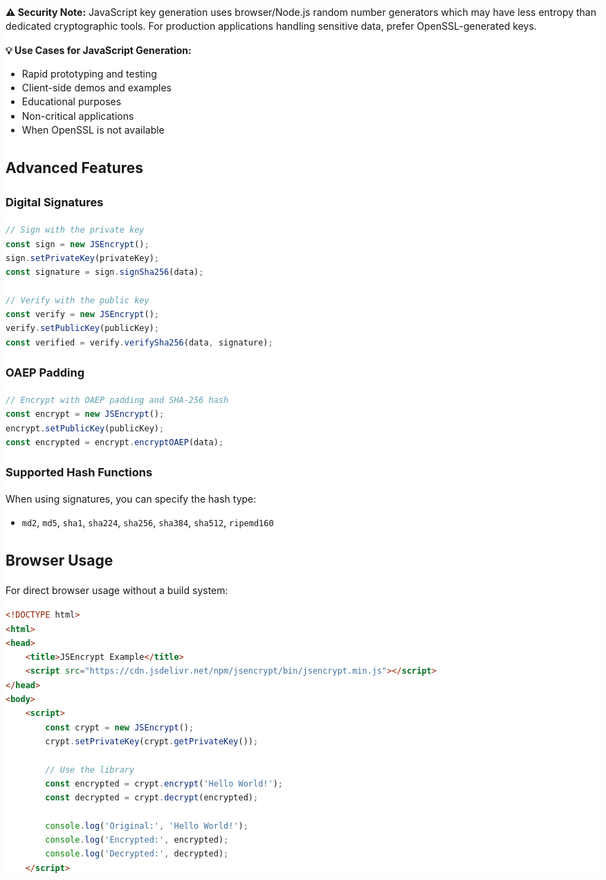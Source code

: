 **⚠️ Security Note:** JavaScript key generation uses browser/Node.js random number generators which may have less entropy than dedicated cryptographic tools. For production applications handling sensitive data, prefer OpenSSL-generated keys.

**💡 Use Cases for JavaScript Generation:**
- Rapid prototyping and testing
- Client-side demos and examples  
- Educational purposes
- Non-critical applications
- When OpenSSL is not available

## Advanced Features

### Digital Signatures

```javascript
// Sign with the private key
const sign = new JSEncrypt();
sign.setPrivateKey(privateKey);
const signature = sign.signSha256(data);

// Verify with the public key
const verify = new JSEncrypt();
verify.setPublicKey(publicKey);
const verified = verify.verifySha256(data, signature);
```

### OAEP Padding

```javascript
// Encrypt with OAEP padding and SHA-256 hash
const encrypt = new JSEncrypt();
encrypt.setPublicKey(publicKey);
const encrypted = encrypt.encryptOAEP(data);
```

### Supported Hash Functions

When using signatures, you can specify the hash type:
- `md2`, `md5`, `sha1`, `sha224`, `sha256`, `sha384`, `sha512`, `ripemd160`

## Browser Usage

For direct browser usage without a build system:

```html
<!DOCTYPE html>
<html>
<head>
    <title>JSEncrypt Example</title>
    <script src="https://cdn.jsdelivr.net/npm/jsencrypt/bin/jsencrypt.min.js"></script>
</head>
<body>
    <script>
        const crypt = new JSEncrypt();
        crypt.setPrivateKey(crypt.getPrivateKey());
        
        // Use the library
        const encrypted = crypt.encrypt('Hello World!');
        const decrypted = crypt.decrypt(encrypted);
        
        console.log('Original:', 'Hello World!');
        console.log('Encrypted:', encrypted);
        console.log('Decrypted:', decrypted);
    </script>
```
